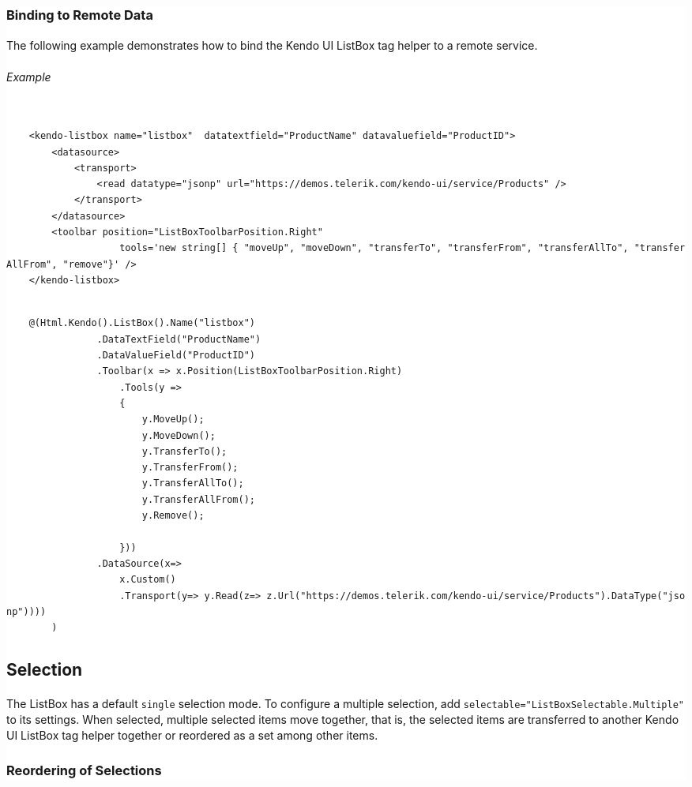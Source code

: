 ### Binding to Remote Data

The following example demonstrates how to bind the Kendo UI ListBox tag helper to a remote service.

###### Example

```tab-tagHelper

    <kendo-listbox name="listbox"  datatextfield="ProductName" datavaluefield="ProductID">
        <datasource>
            <transport>
                <read datatype="jsonp" url="https://demos.telerik.com/kendo-ui/service/Products" />
            </transport>
        </datasource>
        <toolbar position="ListBoxToolbarPosition.Right"
                    tools='new string[] { "moveUp", "moveDown", "transferTo", "transferFrom", "transferAllTo", "transferAllFrom", "remove"}' />
    </kendo-listbox>
```
```tab-cshtml

    @(Html.Kendo().ListBox().Name("listbox")
                .DataTextField("ProductName")
                .DataValueField("ProductID")
                .Toolbar(x => x.Position(ListBoxToolbarPosition.Right)
                    .Tools(y =>
                    {
                        y.MoveUp();
                        y.MoveDown();
                        y.TransferTo();
                        y.TransferFrom();
                        y.TransferAllTo();
                        y.TransferAllFrom();
                        y.Remove();

                    }))
                .DataSource(x=>
                    x.Custom()
                    .Transport(y=> y.Read(z=> z.Url("https://demos.telerik.com/kendo-ui/service/Products").DataType("jsonp"))))
        )
```

## Selection

The ListBox has a default `single` selection mode. To configure a multiple selection, add `selectable="ListBoxSelectable.Multiple" ` to its settings. When selected, multiple selected items move together, that is, the selected items are transferred to another Kendo UI ListBox tag helper together or reordered as a set among other items.

### Reordering of Selections
